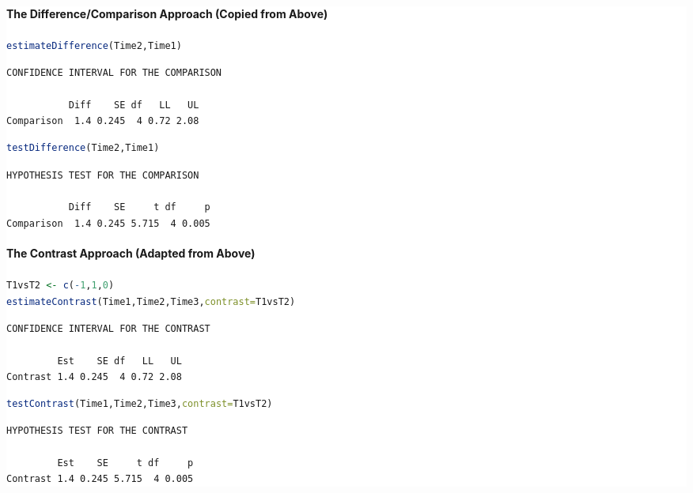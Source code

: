 #### The Difference/Comparison Approach (Copied from Above)

```r
estimateDifference(Time2,Time1)
```
```
CONFIDENCE INTERVAL FOR THE COMPARISON

           Diff    SE df   LL   UL
Comparison  1.4 0.245  4 0.72 2.08
```
```r
testDifference(Time2,Time1)
```
```
HYPOTHESIS TEST FOR THE COMPARISON

           Diff    SE     t df     p
Comparison  1.4 0.245 5.715  4 0.005
```

#### The Contrast Approach (Adapted from Above)

```r
T1vsT2 <- c(-1,1,0)
estimateContrast(Time1,Time2,Time3,contrast=T1vsT2)
```
```
CONFIDENCE INTERVAL FOR THE CONTRAST

         Est    SE df   LL   UL
Contrast 1.4 0.245  4 0.72 2.08
```
```r
testContrast(Time1,Time2,Time3,contrast=T1vsT2)
```
```
HYPOTHESIS TEST FOR THE CONTRAST

         Est    SE     t df     p
Contrast 1.4 0.245 5.715  4 0.005
```
